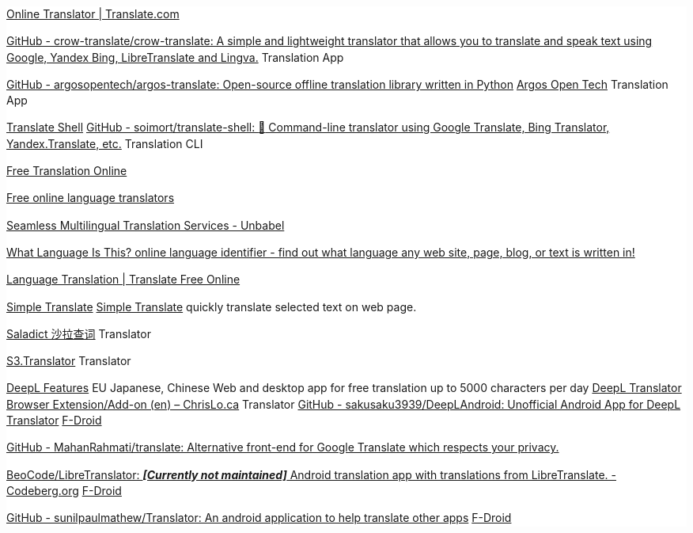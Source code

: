 [Online Translator | Translate.com](https://www.translate.com/)

[GitHub - crow-translate/crow-translate: A simple and lightweight translator that allows you to translate and speak text using Google, Yandex Bing, LibreTranslate and Lingva.](https://github.com/crow-translate/crow-translate)
Translation App

[GitHub - argosopentech/argos-translate: Open-source offline translation library written in Python](https://github.com/argosopentech/argos-translate)
[Argos Open Tech](https://www.argosopentech.com/)
Translation App

[Translate Shell](https://www.soimort.org/translate-shell/)
[GitHub - soimort/translate-shell: :speech_balloon: Command-line translator using Google Translate, Bing Translator, Yandex.Translate, etc.](https://github.com/soimort/translate-shell)
Translation CLI

[Free Translation Online](https://translation2.paralink.com/)

[Free online language translators](https://www.stars21.com/translator/)

[Seamless Multilingual Translation Services - Unbabel](https://unbabel.com/)

[What Language Is This? online language identifier - find out what language any web site, page, blog, or text is written in!](https://whatlanguageisthis.com/)

[Language Translation | Translate Free Online](https://www.worldlingo.com/)

[Simple Translate](https://simple-translate.sienori.com/)
[Simple Translate](https://github.com/sienori/simple-translate)
quickly translate selected text on web page.

[Saladict 沙拉查词](https://saladict.crimx.com/)
Translator

[S3.Translator](https://www.s3blog.org/s3translator.html)
Translator

[DeepL Features](https://www.deepl.com/en/features)
EU Japanese, Chinese
Web and desktop app for free translation up to 5000 characters per day
[DeepL Translator Browser Extension/Add-on (en) – ChrisLo.ca](https://chrislo.ca/deepl/)
Translator
[GitHub - sakusaku3939/DeepLAndroid: Unofficial Android App for DeepL Translator](https://github.com/sakusaku3939/DeepLAndroid)
[F-Droid](https://f-droid.org/app/com.example.deeplviewer)

[GitHub - MahanRahmati/translate: Alternative front-end for Google Translate which respects your privacy.](https://github.com/MahanRahmati/translate)

[BeoCode/LibreTranslator: <b><i>[Currently not maintained]</i></b> Android translation app with translations from LibreTranslate. - Codeberg.org](https://codeberg.org/BeoCode/LibreTranslator)
[F-Droid](https://www.f-droid.org/app/de.beowulf.libretranslater)

[GitHub - sunilpaulmathew/Translator: An android application to help translate other apps](https://github.com/sunilpaulmathew/Translator)
[F-Droid](https://www.f-droid.org/app/com.sunilpaulmathew.translator)
